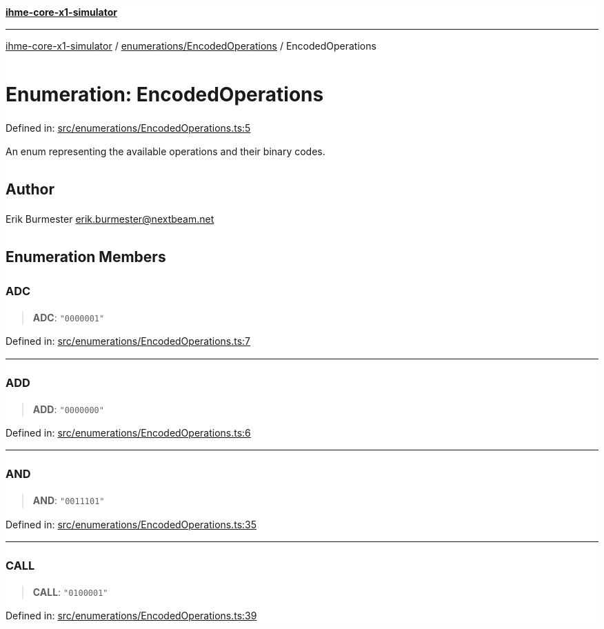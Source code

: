[**ihme-core-x1-simulator**](../../../README.md)

***

[ihme-core-x1-simulator](../../../modules.md) / [enumerations/EncodedOperations](../README.md) / EncodedOperations

# Enumeration: EncodedOperations

Defined in: [src/enumerations/EncodedOperations.ts:5](https://github.com/ProgrammIt/CPU-Simulator/blob/e2e026db90406d6486eead3a66922074c98b6175/src/enumerations/EncodedOperations.ts#L5)

An enum representing the available operations and their binary codes.

## Author

Erik Burmester <erik.burmester@nextbeam.net>

## Enumeration Members

### ADC

> **ADC**: `"0000001"`

Defined in: [src/enumerations/EncodedOperations.ts:7](https://github.com/ProgrammIt/CPU-Simulator/blob/e2e026db90406d6486eead3a66922074c98b6175/src/enumerations/EncodedOperations.ts#L7)

***

### ADD

> **ADD**: `"0000000"`

Defined in: [src/enumerations/EncodedOperations.ts:6](https://github.com/ProgrammIt/CPU-Simulator/blob/e2e026db90406d6486eead3a66922074c98b6175/src/enumerations/EncodedOperations.ts#L6)

***

### AND

> **AND**: `"0011101"`

Defined in: [src/enumerations/EncodedOperations.ts:35](https://github.com/ProgrammIt/CPU-Simulator/blob/e2e026db90406d6486eead3a66922074c98b6175/src/enumerations/EncodedOperations.ts#L35)

***

### CALL

> **CALL**: `"0100001"`

Defined in: [src/enumerations/EncodedOperations.ts:39](https://github.com/ProgrammIt/CPU-Simulator/blob/e2e026db90406d6486eead3a66922074c98b6175/src/enumerations/EncodedOperations.ts#L39)
